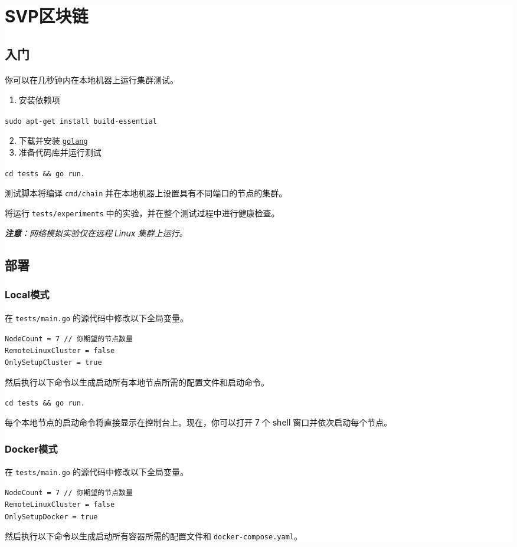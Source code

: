 # SVP区块链

## 入门

你可以在几秒钟内在本地机器上运行集群测试。

1. 安装依赖项

```shell
sudo apt-get install build-essential
```

2. 下载并安装 [`golang`](https://golang.org/doc/install)
3. 准备代码库并运行测试

```shell
cd tests && go run.
```

测试脚本将编译 `cmd/chain` 并在本地机器上设置具有不同端口的节点的集群。

将运行 `tests/experiments` 中的实验，并在整个测试过程中进行健康检查。

***注意**：网络模拟实验仅在远程 Linux 集群上运行。*

## 部署

### Local模式

在 `tests/main.go` 的源代码中修改以下全局变量。

```
NodeCount = 7 // 你期望的节点数量
RemoteLinuxCluster = false
OnlySetupCluster = true
```

然后执行以下命令以生成启动所有本地节点所需的配置文件和启动命令。

```shell
cd tests && go run.
```

每个本地节点的启动命令将直接显示在控制台上。现在，你可以打开 7 个 shell 窗口并依次启动每个节点。

### Docker模式

在 `tests/main.go` 的源代码中修改以下全局变量。

```
NodeCount = 7 // 你期望的节点数量
RemoteLinuxCluster = false
OnlySetupDocker = true
```

然后执行以下命令以生成启动所有容器所需的配置文件和 `docker-compose.yaml`。
